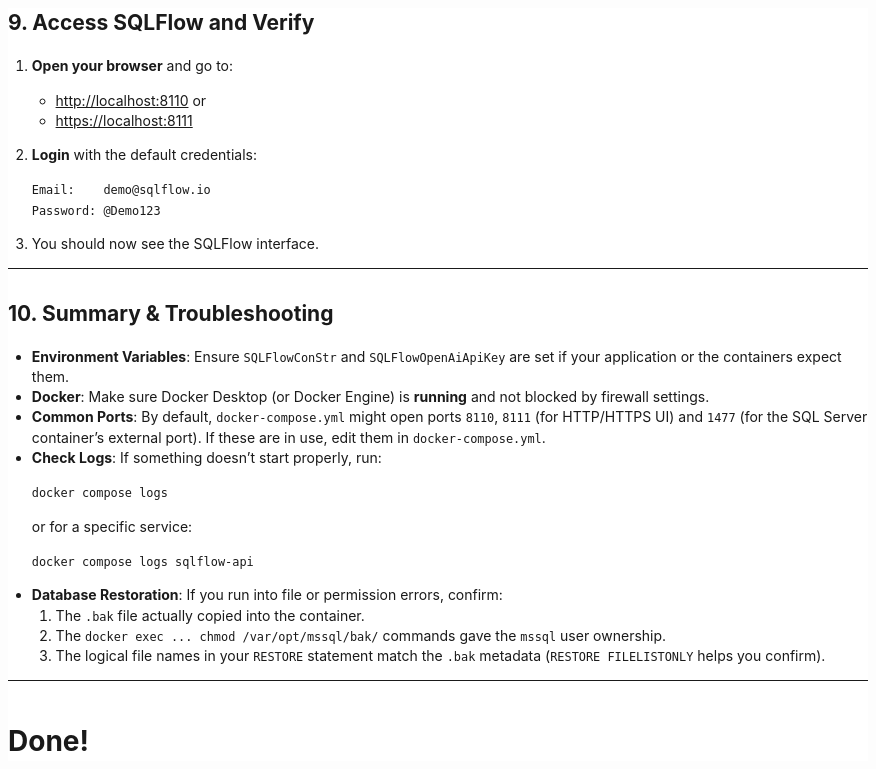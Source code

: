 
## 9. Access SQLFlow and Verify

1. **Open your browser** and go to:
   - [http://localhost:8110](http://localhost:8110) or
   - [https://localhost:8111](https://localhost:8111)

2. **Login** with the default credentials:
   ```
   Email:    demo@sqlflow.io
   Password: @Demo123
   ```
3. You should now see the SQLFlow interface.

---

## 10. Summary & Troubleshooting

- **Environment Variables**: Ensure `SQLFlowConStr` and `SQLFlowOpenAiApiKey` are set if your application or the containers expect them.  
- **Docker**: Make sure Docker Desktop (or Docker Engine) is **running** and not blocked by firewall settings.  
- **Common Ports**: By default, `docker-compose.yml` might open ports `8110`, `8111` (for HTTP/HTTPS UI) and `1477` (for the SQL Server container’s external port). If these are in use, edit them in `docker-compose.yml`.  
- **Check Logs**: If something doesn’t start properly, run:
  ```bash
  docker compose logs
  ```
  or for a specific service:
  ```bash
  docker compose logs sqlflow-api
  ```
- **Database Restoration**: If you run into file or permission errors, confirm:
  1. The `.bak` file actually copied into the container.
  2. The `docker exec ... chmod /var/opt/mssql/bak/` commands gave the `mssql` user ownership.
  3. The logical file names in your `RESTORE` statement match the `.bak` metadata (`RESTORE FILELISTONLY` helps you confirm).

---

# Done!

